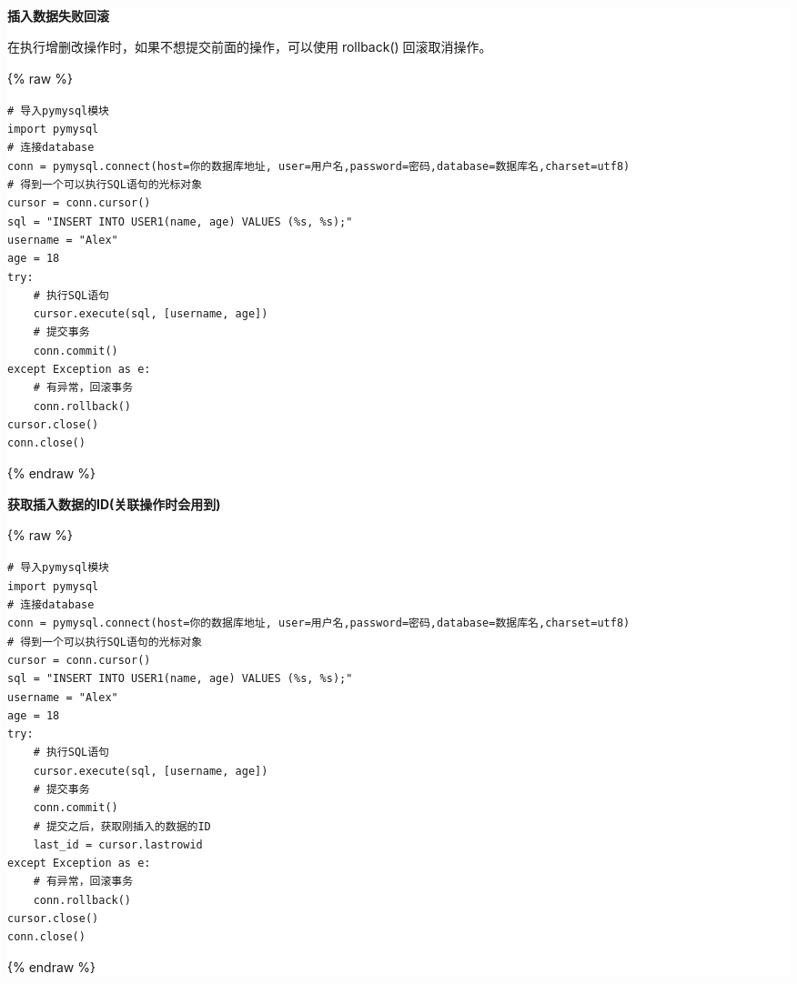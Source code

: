 **插入数据失败回滚**

在执行增删改操作时，如果不想提交前面的操作，可以使用 rollback() 回滚取消操作。

{% raw %}
```
# 导入pymysql模块
import pymysql
# 连接database
conn = pymysql.connect(host=你的数据库地址, user=用户名,password=密码,database=数据库名,charset=utf8)
# 得到一个可以执行SQL语句的光标对象
cursor = conn.cursor()
sql = "INSERT INTO USER1(name, age) VALUES (%s, %s);"
username = "Alex"
age = 18
try:
    # 执行SQL语句
    cursor.execute(sql, [username, age])
    # 提交事务
    conn.commit()
except Exception as e:
    # 有异常，回滚事务
    conn.rollback()
cursor.close()
conn.close()
```
{% endraw %}

**获取插入数据的ID(关联操作时会用到)**

{% raw %}
```
# 导入pymysql模块
import pymysql
# 连接database
conn = pymysql.connect(host=你的数据库地址, user=用户名,password=密码,database=数据库名,charset=utf8)
# 得到一个可以执行SQL语句的光标对象
cursor = conn.cursor()
sql = "INSERT INTO USER1(name, age) VALUES (%s, %s);"
username = "Alex"
age = 18
try:
    # 执行SQL语句
    cursor.execute(sql, [username, age])
    # 提交事务
    conn.commit()
    # 提交之后，获取刚插入的数据的ID
    last_id = cursor.lastrowid
except Exception as e:
    # 有异常，回滚事务
    conn.rollback()
cursor.close()
conn.close()
```
{% endraw %}
